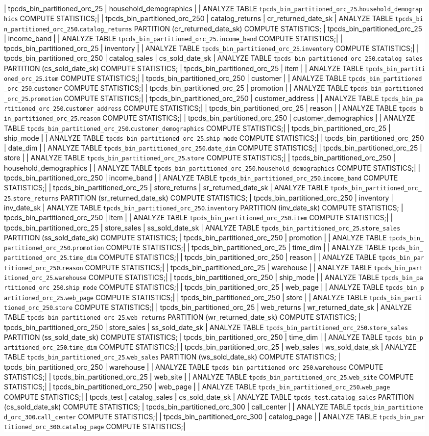 | tpcds_bin_partitioned_orc_25 | household_demographics |   | ANALYZE TABLE `tpcds_bin_partitioned_orc_25`.`household_demographics` COMPUTE STATISTICS;|
| tpcds_bin_partitioned_orc_250 | catalog_returns | cr_returned_date_sk | ANALYZE TABLE `tpcds_bin_partitioned_orc_250`.`catalog_returns` PARTITION (cr_returned_date_sk) COMPUTE STATISTICS;
| tpcds_bin_partitioned_orc_25 | income_band |   | ANALYZE TABLE `tpcds_bin_partitioned_orc_25`.`income_band` COMPUTE STATISTICS;|
| tpcds_bin_partitioned_orc_25 | inventory |   | ANALYZE TABLE `tpcds_bin_partitioned_orc_25`.`inventory` COMPUTE STATISTICS;|
| tpcds_bin_partitioned_orc_250 | catalog_sales | cs_sold_date_sk | ANALYZE TABLE `tpcds_bin_partitioned_orc_250`.`catalog_sales` PARTITION (cs_sold_date_sk) COMPUTE STATISTICS;
| tpcds_bin_partitioned_orc_25 | item |   | ANALYZE TABLE `tpcds_bin_partitioned_orc_25`.`item` COMPUTE STATISTICS;|
| tpcds_bin_partitioned_orc_250 | customer |   | ANALYZE TABLE `tpcds_bin_partitioned_orc_250`.`customer` COMPUTE STATISTICS;|
| tpcds_bin_partitioned_orc_25 | promotion |   | ANALYZE TABLE `tpcds_bin_partitioned_orc_25`.`promotion` COMPUTE STATISTICS;|
| tpcds_bin_partitioned_orc_250 | customer_address |   | ANALYZE TABLE `tpcds_bin_partitioned_orc_250`.`customer_address` COMPUTE STATISTICS;|
| tpcds_bin_partitioned_orc_25 | reason |   | ANALYZE TABLE `tpcds_bin_partitioned_orc_25`.`reason` COMPUTE STATISTICS;|
| tpcds_bin_partitioned_orc_250 | customer_demographics |   | ANALYZE TABLE `tpcds_bin_partitioned_orc_250`.`customer_demographics` COMPUTE STATISTICS;|
| tpcds_bin_partitioned_orc_25 | ship_mode |   | ANALYZE TABLE `tpcds_bin_partitioned_orc_25`.`ship_mode` COMPUTE STATISTICS;|
| tpcds_bin_partitioned_orc_250 | date_dim |   | ANALYZE TABLE `tpcds_bin_partitioned_orc_250`.`date_dim` COMPUTE STATISTICS;|
| tpcds_bin_partitioned_orc_25 | store |   | ANALYZE TABLE `tpcds_bin_partitioned_orc_25`.`store` COMPUTE STATISTICS;|
| tpcds_bin_partitioned_orc_250 | household_demographics |   | ANALYZE TABLE `tpcds_bin_partitioned_orc_250`.`household_demographics` COMPUTE STATISTICS;|
| tpcds_bin_partitioned_orc_250 | income_band |   | ANALYZE TABLE `tpcds_bin_partitioned_orc_250`.`income_band` COMPUTE STATISTICS;|
| tpcds_bin_partitioned_orc_25 | store_returns | sr_returned_date_sk | ANALYZE TABLE `tpcds_bin_partitioned_orc_25`.`store_returns` PARTITION (sr_returned_date_sk) COMPUTE STATISTICS;
| tpcds_bin_partitioned_orc_250 | inventory | inv_date_sk | ANALYZE TABLE `tpcds_bin_partitioned_orc_250`.`inventory` PARTITION (inv_date_sk) COMPUTE STATISTICS;
| tpcds_bin_partitioned_orc_250 | item |   | ANALYZE TABLE `tpcds_bin_partitioned_orc_250`.`item` COMPUTE STATISTICS;|
| tpcds_bin_partitioned_orc_25 | store_sales | ss_sold_date_sk | ANALYZE TABLE `tpcds_bin_partitioned_orc_25`.`store_sales` PARTITION (ss_sold_date_sk) COMPUTE STATISTICS;
| tpcds_bin_partitioned_orc_250 | promotion |   | ANALYZE TABLE `tpcds_bin_partitioned_orc_250`.`promotion` COMPUTE STATISTICS;|
| tpcds_bin_partitioned_orc_25 | time_dim |   | ANALYZE TABLE `tpcds_bin_partitioned_orc_25`.`time_dim` COMPUTE STATISTICS;|
| tpcds_bin_partitioned_orc_250 | reason |   | ANALYZE TABLE `tpcds_bin_partitioned_orc_250`.`reason` COMPUTE STATISTICS;|
| tpcds_bin_partitioned_orc_25 | warehouse |   | ANALYZE TABLE `tpcds_bin_partitioned_orc_25`.`warehouse` COMPUTE STATISTICS;|
| tpcds_bin_partitioned_orc_250 | ship_mode |   | ANALYZE TABLE `tpcds_bin_partitioned_orc_250`.`ship_mode` COMPUTE STATISTICS;|
| tpcds_bin_partitioned_orc_25 | web_page |   | ANALYZE TABLE `tpcds_bin_partitioned_orc_25`.`web_page` COMPUTE STATISTICS;|
| tpcds_bin_partitioned_orc_250 | store |   | ANALYZE TABLE `tpcds_bin_partitioned_orc_250`.`store` COMPUTE STATISTICS;|
| tpcds_bin_partitioned_orc_25 | web_returns | wr_returned_date_sk | ANALYZE TABLE `tpcds_bin_partitioned_orc_25`.`web_returns` PARTITION (wr_returned_date_sk) COMPUTE STATISTICS;
| tpcds_bin_partitioned_orc_250 | store_sales | ss_sold_date_sk | ANALYZE TABLE `tpcds_bin_partitioned_orc_250`.`store_sales` PARTITION (ss_sold_date_sk) COMPUTE STATISTICS;
| tpcds_bin_partitioned_orc_250 | time_dim |   | ANALYZE TABLE `tpcds_bin_partitioned_orc_250`.`time_dim` COMPUTE STATISTICS;|
| tpcds_bin_partitioned_orc_25 | web_sales | ws_sold_date_sk | ANALYZE TABLE `tpcds_bin_partitioned_orc_25`.`web_sales` PARTITION (ws_sold_date_sk) COMPUTE STATISTICS;
| tpcds_bin_partitioned_orc_250 | warehouse |   | ANALYZE TABLE `tpcds_bin_partitioned_orc_250`.`warehouse` COMPUTE STATISTICS;|
| tpcds_bin_partitioned_orc_25 | web_site |   | ANALYZE TABLE `tpcds_bin_partitioned_orc_25`.`web_site` COMPUTE STATISTICS;|
| tpcds_bin_partitioned_orc_250 | web_page |   | ANALYZE TABLE `tpcds_bin_partitioned_orc_250`.`web_page` COMPUTE STATISTICS;|
| tpcds_test | catalog_sales | cs_sold_date_sk | ANALYZE TABLE `tpcds_test`.`catalog_sales` PARTITION (cs_sold_date_sk) COMPUTE STATISTICS;
| tpcds_bin_partitioned_orc_300 | call_center |   | ANALYZE TABLE `tpcds_bin_partitioned_orc_300`.`call_center` COMPUTE STATISTICS;|
| tpcds_bin_partitioned_orc_300 | catalog_page |   | ANALYZE TABLE `tpcds_bin_partitioned_orc_300`.`catalog_page` COMPUTE STATISTICS;|